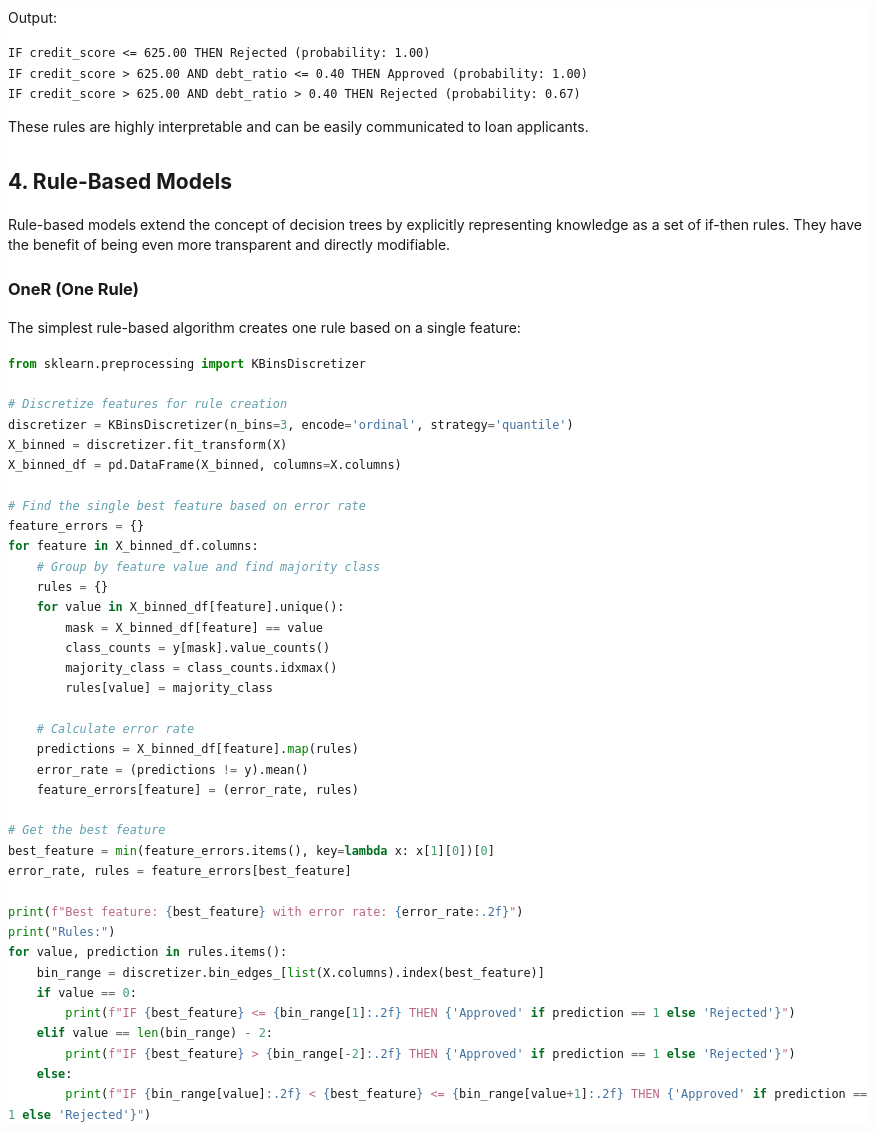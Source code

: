 Output:
```
IF credit_score <= 625.00 THEN Rejected (probability: 1.00)
IF credit_score > 625.00 AND debt_ratio <= 0.40 THEN Approved (probability: 1.00)
IF credit_score > 625.00 AND debt_ratio > 0.40 THEN Rejected (probability: 0.67)
```

These rules are highly interpretable and can be easily communicated to loan applicants.

## 4. Rule-Based Models

Rule-based models extend the concept of decision trees by explicitly representing knowledge as a set of if-then rules. They have the benefit of being even more transparent and directly modifiable.

### OneR (One Rule)
The simplest rule-based algorithm creates one rule based on a single feature:

```python
from sklearn.preprocessing import KBinsDiscretizer

# Discretize features for rule creation
discretizer = KBinsDiscretizer(n_bins=3, encode='ordinal', strategy='quantile')
X_binned = discretizer.fit_transform(X)
X_binned_df = pd.DataFrame(X_binned, columns=X.columns)

# Find the single best feature based on error rate
feature_errors = {}
for feature in X_binned_df.columns:
    # Group by feature value and find majority class
    rules = {}
    for value in X_binned_df[feature].unique():
        mask = X_binned_df[feature] == value
        class_counts = y[mask].value_counts()
        majority_class = class_counts.idxmax()
        rules[value] = majority_class
    
    # Calculate error rate
    predictions = X_binned_df[feature].map(rules)
    error_rate = (predictions != y).mean()
    feature_errors[feature] = (error_rate, rules)

# Get the best feature
best_feature = min(feature_errors.items(), key=lambda x: x[1][0])[0]
error_rate, rules = feature_errors[best_feature]

print(f"Best feature: {best_feature} with error rate: {error_rate:.2f}")
print("Rules:")
for value, prediction in rules.items():
    bin_range = discretizer.bin_edges_[list(X.columns).index(best_feature)]
    if value == 0:
        print(f"IF {best_feature} <= {bin_range[1]:.2f} THEN {'Approved' if prediction == 1 else 'Rejected'}")
    elif value == len(bin_range) - 2:
        print(f"IF {best_feature} > {bin_range[-2]:.2f} THEN {'Approved' if prediction == 1 else 'Rejected'}")
    else:
        print(f"IF {bin_range[value]:.2f} < {best_feature} <= {bin_range[value+1]:.2f} THEN {'Approved' if prediction == 1 else 'Rejected'}")
```
